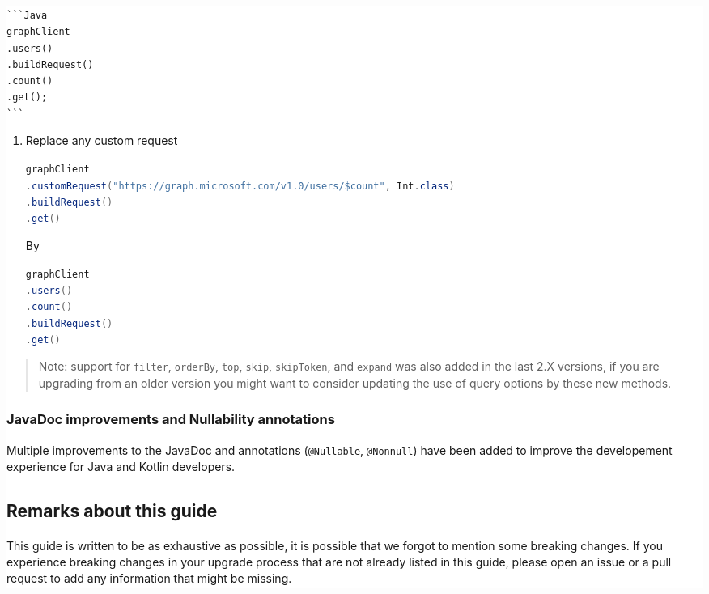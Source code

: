     ```Java
    graphClient
    .users()
    .buildRequest()
    .count()
    .get();
    ```

1. Replace any custom request

    ```Java
    graphClient
    .customRequest("https://graph.microsoft.com/v1.0/users/$count", Int.class)
    .buildRequest()
    .get()
    ```

    By

    ```Java
    graphClient
    .users()
    .count()
    .buildRequest()
    .get()
    ```

> Note: support for `filter`, `orderBy`, `top`, `skip`, `skipToken`, and `expand` was also added in the last 2.X versions, if you are upgrading from an older version you might want to consider updating the use of query options by these new methods.

### JavaDoc improvements and Nullability annotations

Multiple improvements to the JavaDoc and annotations (`@Nullable`, `@Nonnull`) have been added to improve the developement experience for Java and Kotlin developers.

## Remarks about this guide

This guide is written to be as exhaustive as possible, it is possible that we forgot to mention some breaking changes. If you experience breaking changes in your upgrade process that are not already listed in this guide, please open an issue or a pull request to add any information that might be missing.
